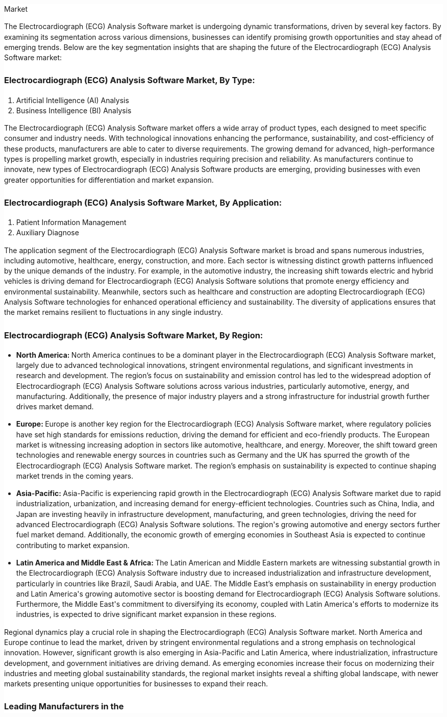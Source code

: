 Market</h2><p>The Electrocardiograph (ECG) Analysis Software market is undergoing dynamic transformations, driven by several key factors. By examining its segmentation across various dimensions, businesses can identify promising growth opportunities and stay ahead of emerging trends. Below are the key segmentation insights that are shaping the future of the Electrocardiograph (ECG) Analysis Software market:</p><h3><strong>Electrocardiograph (ECG) Analysis Software Market, By Type:<br /></strong></h3><ol><li>Artificial Intelligence (AI) Analysis<li> Business Intelligence (BI) Analysis</li></ol><p>The Electrocardiograph (ECG) Analysis Software market offers a wide array of product types, each designed to meet specific consumer and industry needs. With technological innovations enhancing the performance, sustainability, and cost-efficiency of these products, manufacturers are able to cater to diverse requirements. The growing demand for advanced, high-performance types is propelling market growth, especially in industries requiring precision and reliability. As manufacturers continue to innovate, new types of Electrocardiograph (ECG) Analysis Software products are emerging, providing businesses with even greater opportunities for differentiation and market expansion.</p><h3>Electrocardiograph (ECG) Analysis Software Market,&nbsp;By Application:</h3><ol><li>Patient Information Management<li> Auxiliary Diagnose</li></ol><p>The application segment of the Electrocardiograph (ECG) Analysis Software market is broad and spans numerous industries, including automotive, healthcare, energy, construction, and more. Each sector is witnessing distinct growth patterns influenced by the unique demands of the industry. For example, in the automotive industry, the increasing shift towards electric and hybrid vehicles is driving demand for Electrocardiograph (ECG) Analysis Software solutions that promote energy efficiency and environmental sustainability. Meanwhile, sectors such as healthcare and construction are adopting Electrocardiograph (ECG) Analysis Software technologies for enhanced operational efficiency and sustainability. The diversity of applications ensures that the market remains resilient to fluctuations in any single industry.</p><h3>Electrocardiograph (ECG) Analysis Software Market, By Region:</h3><ul><li><p><strong>North America:&nbsp;</strong>North America continues to be a dominant player in the Electrocardiograph (ECG) Analysis Software market, largely due to advanced technological innovations, stringent environmental regulations, and significant investments in research and development. The region&rsquo;s focus on sustainability and emission control has led to the widespread adoption of Electrocardiograph (ECG) Analysis Software solutions across various industries, particularly automotive, energy, and manufacturing. Additionally, the presence of major industry players and a strong infrastructure for industrial growth further drives market demand.</p></li><li><p><strong><strong>Europe:&nbsp;</strong></strong>Europe is another key region for the Electrocardiograph (ECG) Analysis Software market, where regulatory policies have set high standards for emissions reduction, driving the demand for efficient and eco-friendly products. The European market is witnessing increasing adoption in sectors like automotive, healthcare, and energy. Moreover, the shift toward green technologies and renewable energy sources in countries such as Germany and the UK has spurred the growth of the Electrocardiograph (ECG) Analysis Software market. The region&rsquo;s emphasis on sustainability is expected to continue shaping market trends in the coming years.</p></li><li><p><strong><strong>Asia-Pacific:&nbsp;</strong></strong>Asia-Pacific is experiencing rapid growth in the Electrocardiograph (ECG) Analysis Software market due to rapid industrialization, urbanization, and increasing demand for energy-efficient technologies. Countries such as China, India, and Japan are investing heavily in infrastructure development, manufacturing, and green technologies, driving the need for advanced Electrocardiograph (ECG) Analysis Software solutions. The region's growing automotive and energy sectors further fuel market demand. Additionally, the economic growth of emerging economies in Southeast Asia is expected to continue contributing to market expansion.</p></li><li><p><strong><strong>Latin America and Middle East &amp; Africa:&nbsp;</strong></strong>The Latin American and Middle Eastern markets are witnessing substantial growth in the Electrocardiograph (ECG) Analysis Software industry due to increased industrialization and infrastructure development, particularly in countries like Brazil, Saudi Arabia, and UAE. The Middle East&rsquo;s emphasis on sustainability in energy production and Latin America's growing automotive sector is boosting demand for Electrocardiograph (ECG) Analysis Software solutions. Furthermore, the Middle East's commitment to diversifying its economy, coupled with Latin America's efforts to modernize its industries, is expected to drive significant market expansion in these regions.</p></li></ul><p>Regional dynamics play a crucial role in shaping the Electrocardiograph (ECG) Analysis Software market. North America and Europe continue to lead the market, driven by stringent environmental regulations and a strong emphasis on technological innovation. However, significant growth is also emerging in Asia-Pacific and Latin America, where industrialization, infrastructure development, and government initiatives are driving demand. As emerging economies increase their focus on modernizing their industries and meeting global sustainability standards, the regional market insights reveal a shifting global landscape, with newer markets presenting unique opportunities for businesses to expand their reach.</p><h3><strong>Leading Manufacturers in the